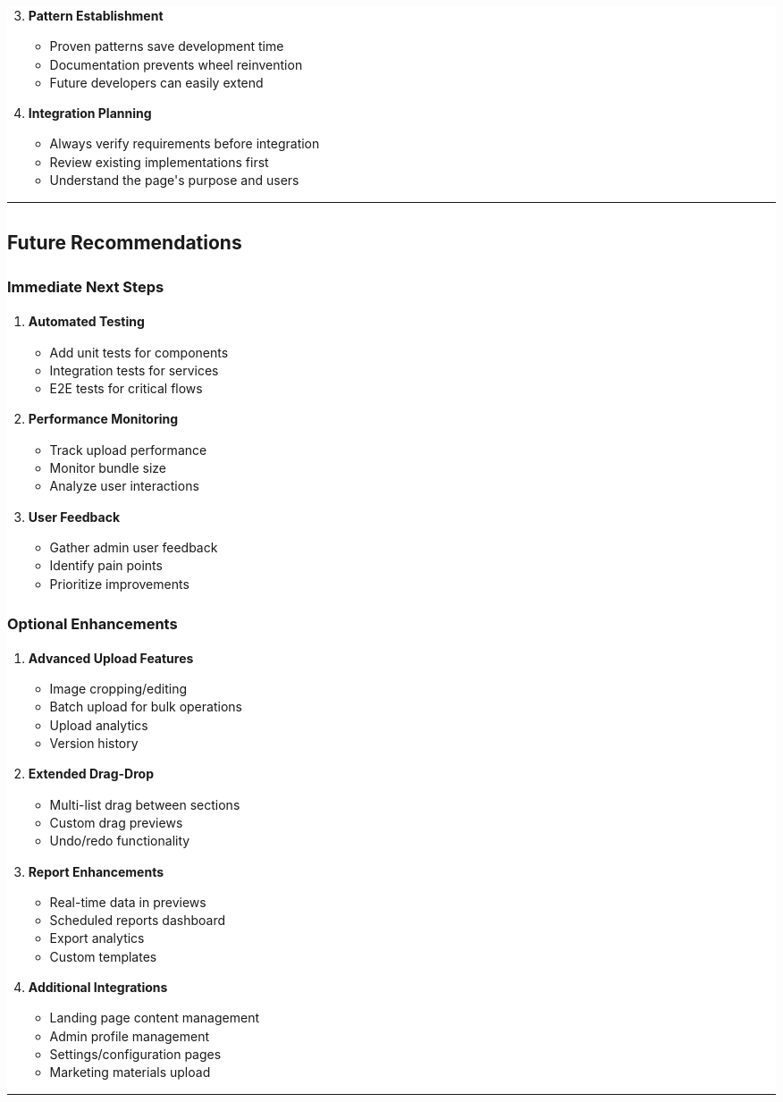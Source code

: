 3. **Pattern Establishment**
   - Proven patterns save development time
   - Documentation prevents wheel reinvention
   - Future developers can easily extend

4. **Integration Planning**
   - Always verify requirements before integration
   - Review existing implementations first
   - Understand the page's purpose and users

---

## Future Recommendations

### Immediate Next Steps
1. **Automated Testing**
   - Add unit tests for components
   - Integration tests for services
   - E2E tests for critical flows

2. **Performance Monitoring**
   - Track upload performance
   - Monitor bundle size
   - Analyze user interactions

3. **User Feedback**
   - Gather admin user feedback
   - Identify pain points
   - Prioritize improvements

### Optional Enhancements
1. **Advanced Upload Features**
   - Image cropping/editing
   - Batch upload for bulk operations
   - Upload analytics
   - Version history

2. **Extended Drag-Drop**
   - Multi-list drag between sections
   - Custom drag previews
   - Undo/redo functionality

3. **Report Enhancements**
   - Real-time data in previews
   - Scheduled reports dashboard
   - Export analytics
   - Custom templates

4. **Additional Integrations**
   - Landing page content management
   - Admin profile management
   - Settings/configuration pages
   - Marketing materials upload

---